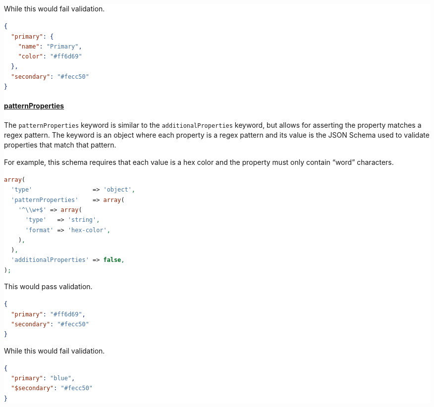 While this would fail validation.

```json
{
  "primary": {
    "name": "Primary",
    "color": "#ff6d69"
  },
  "secondary": "#fecc50"
}

```

#### [patternProperties](https://developer.wordpress.org/rest-api/extending-the-rest-api/schema/\#patternproperties)

The `patternProperties` keyword is similar to the `additionalProperties` keyword, but allows for asserting the property matches a regex pattern. The keyword is an object where each property is a regex pattern and its value is the JSON Schema used to validate properties that match that pattern.

For example, this schema requires that each value is a hex color and the property must only contain “word” characters.

```php
array(
  'type'                 => 'object',
  'patternProperties'    => array(
    '^\\w+$' => array(
      'type'   => 'string',
      'format' => 'hex-color',
    ),
  ),
  'additionalProperties' => false,
);

```

This would pass validation.

```json
{
  "primary": "#ff6d69",
  "secondary": "#fecc50"
}

```

While this would fail validation.

```json
{
  "primary": "blue",
  "$secondary": "#fecc50"
}

```
